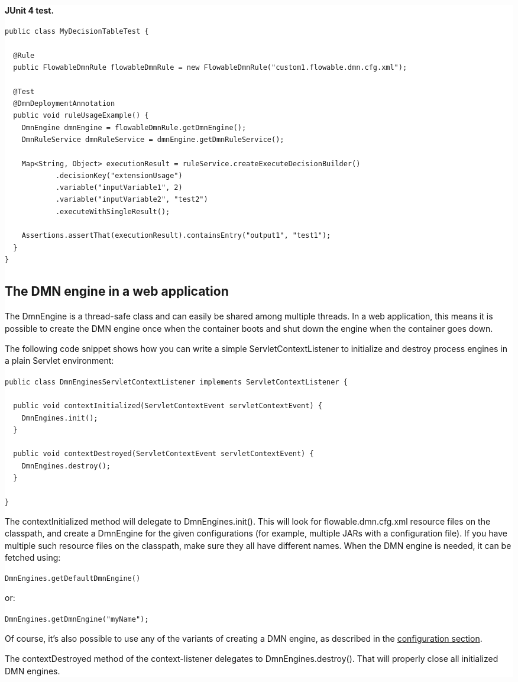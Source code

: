 **JUnit 4 test.**

    public class MyDecisionTableTest {

      @Rule
      public FlowableDmnRule flowableDmnRule = new FlowableDmnRule("custom1.flowable.dmn.cfg.xml");

      @Test
      @DmnDeploymentAnnotation
      public void ruleUsageExample() {
        DmnEngine dmnEngine = flowableDmnRule.getDmnEngine();
        DmnRuleService dmnRuleService = dmnEngine.getDmnRuleService();

        Map<String, Object> executionResult = ruleService.createExecuteDecisionBuilder()
                .decisionKey("extensionUsage")
                .variable("inputVariable1", 2)
                .variable("inputVariable2", "test2")
                .executeWithSingleResult();

        Assertions.assertThat(executionResult).containsEntry("output1", "test1");
      }
    }

## The DMN engine in a web application

The DmnEngine is a thread-safe class and can easily be shared among multiple threads. In a web application, this means it is possible to create the DMN engine once when the container boots and shut down the engine when the container goes down.

The following code snippet shows how you can write a simple ServletContextListener to initialize and destroy process engines in a plain Servlet environment:

    public class DmnEnginesServletContextListener implements ServletContextListener {

      public void contextInitialized(ServletContextEvent servletContextEvent) {
        DmnEngines.init();
      }

      public void contextDestroyed(ServletContextEvent servletContextEvent) {
        DmnEngines.destroy();
      }

    }

The contextInitialized method will delegate to DmnEngines.init(). This will look for flowable.dmn.cfg.xml resource files on the classpath, and create a DmnEngine for the given configurations (for example, multiple JARs with a configuration file). If you have multiple such resource files on the classpath, make sure they all have different names. When the DMN engine is needed, it can be fetched using:

    DmnEngines.getDefaultDmnEngine()

or:

    DmnEngines.getDmnEngine("myName");

Of course, it’s also possible to use any of the variants of creating a DMN engine,
as described in the [configuration section](#configuration).

The contextDestroyed method of the context-listener delegates to DmnEngines.destroy(). That will properly close all initialized DMN engines.

